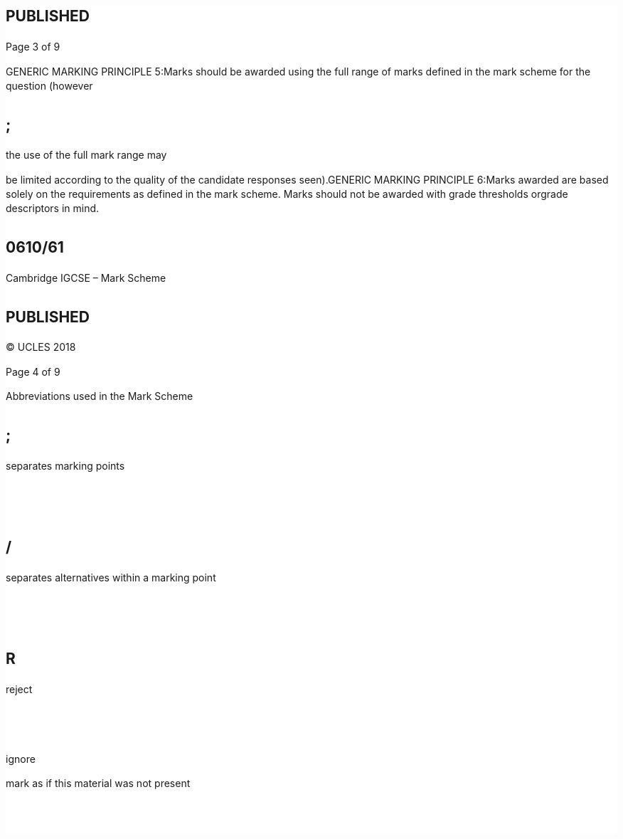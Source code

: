 ## PUBLISHED 

 Page 3 of 9 

 GENERIC MARKING PRINCIPLE 5:Marks should be awarded using the full range of marks defined in the mark scheme for the question (however 

## ; 

 the use of the full mark range may 

 be limited according to the quality of the candidate responses seen).GENERIC MARKING PRINCIPLE 6:Marks awarded are based solely on the requirements as defined in the mark scheme. Marks should not be awarded with grade thresholds orgrade descriptors in mind. 


## 0610/61 

Cambridge IGCSE – Mark Scheme 

## PUBLISHED 

 © UCLES 2018 

 Page 4 of 9 

 Abbreviations used in the Mark Scheme  

## ; 

 separates marking points 

##  

## / 

 separates alternatives within a marking point 

##  

## R 

 reject 

##  

 ignore 

 mark as if this material was not present 

##  
